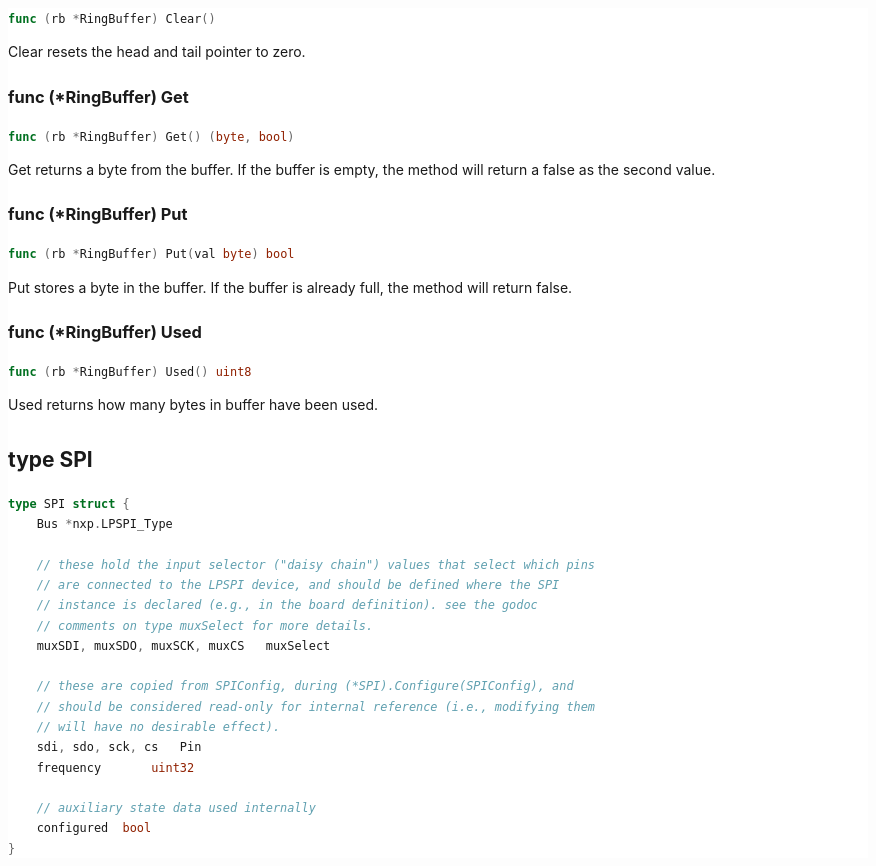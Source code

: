 ```go
func (rb *RingBuffer) Clear()
```

Clear resets the head and tail pointer to zero.


### func (*RingBuffer) Get

```go
func (rb *RingBuffer) Get() (byte, bool)
```

Get returns a byte from the buffer. If the buffer is empty,
the method will return a false as the second value.


### func (*RingBuffer) Put

```go
func (rb *RingBuffer) Put(val byte) bool
```

Put stores a byte in the buffer. If the buffer is already
full, the method will return false.


### func (*RingBuffer) Used

```go
func (rb *RingBuffer) Used() uint8
```

Used returns how many bytes in buffer have been used.




## type SPI

```go
type SPI struct {
	Bus	*nxp.LPSPI_Type

	// these hold the input selector ("daisy chain") values that select which pins
	// are connected to the LPSPI device, and should be defined where the SPI
	// instance is declared (e.g., in the board definition). see the godoc
	// comments on type muxSelect for more details.
	muxSDI, muxSDO, muxSCK, muxCS	muxSelect

	// these are copied from SPIConfig, during (*SPI).Configure(SPIConfig), and
	// should be considered read-only for internal reference (i.e., modifying them
	// will have no desirable effect).
	sdi, sdo, sck, cs	Pin
	frequency		uint32

	// auxiliary state data used internally
	configured	bool
}
```
